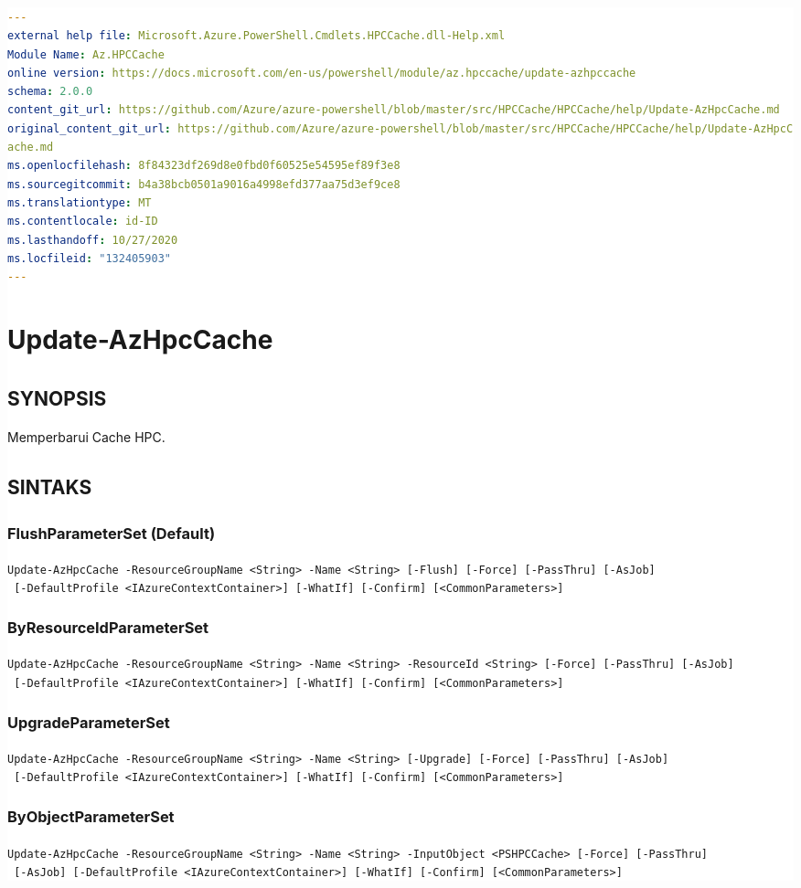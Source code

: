 ```yaml
---
external help file: Microsoft.Azure.PowerShell.Cmdlets.HPCCache.dll-Help.xml
Module Name: Az.HPCCache
online version: https://docs.microsoft.com/en-us/powershell/module/az.hpccache/update-azhpccache
schema: 2.0.0
content_git_url: https://github.com/Azure/azure-powershell/blob/master/src/HPCCache/HPCCache/help/Update-AzHpcCache.md
original_content_git_url: https://github.com/Azure/azure-powershell/blob/master/src/HPCCache/HPCCache/help/Update-AzHpcCache.md
ms.openlocfilehash: 8f84323df269d8e0fbd0f60525e54595ef89f3e8
ms.sourcegitcommit: b4a38bcb0501a9016a4998efd377aa75d3ef9ce8
ms.translationtype: MT
ms.contentlocale: id-ID
ms.lasthandoff: 10/27/2020
ms.locfileid: "132405903"
---
```

# Update-AzHpcCache

## SYNOPSIS
Memperbarui Cache HPC.

## SINTAKS

### FlushParameterSet (Default)
```
Update-AzHpcCache -ResourceGroupName <String> -Name <String> [-Flush] [-Force] [-PassThru] [-AsJob]
 [-DefaultProfile <IAzureContextContainer>] [-WhatIf] [-Confirm] [<CommonParameters>]
```

### ByResourceIdParameterSet
```
Update-AzHpcCache -ResourceGroupName <String> -Name <String> -ResourceId <String> [-Force] [-PassThru] [-AsJob]
 [-DefaultProfile <IAzureContextContainer>] [-WhatIf] [-Confirm] [<CommonParameters>]
```

### UpgradeParameterSet
```
Update-AzHpcCache -ResourceGroupName <String> -Name <String> [-Upgrade] [-Force] [-PassThru] [-AsJob]
 [-DefaultProfile <IAzureContextContainer>] [-WhatIf] [-Confirm] [<CommonParameters>]
```

### ByObjectParameterSet
```
Update-AzHpcCache -ResourceGroupName <String> -Name <String> -InputObject <PSHPCCache> [-Force] [-PassThru]
 [-AsJob] [-DefaultProfile <IAzureContextContainer>] [-WhatIf] [-Confirm] [<CommonParameters>]
```
